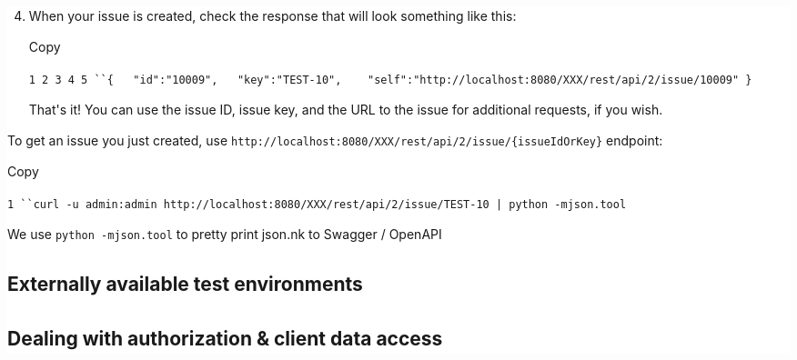 4. When your issue is created, check the response that will look something like this: 

   Copy

   `1 2 3 4 5 ``{   "id":"10009",   "key":"TEST-10",    "self":"http://localhost:8080/XXX/rest/api/2/issue/10009" } `

   That's it! You can use the issue ID, issue key, and the URL to the issue for additional requests, if you wish.

To get an issue you just created, use `http://localhost:8080/XXX/rest/api/2/issue/{issueIdOrKey}` endpoint:

Copy

```
1 ``curl -u admin:admin http://localhost:8080/XXX/rest/api/2/issue/TEST-10 | python -mjson.tool
```

We use `python -mjson.tool` to pretty print json.nk to Swagger / OpenAPI 

## Externally available test environments 

## Dealing with authorization & client data access  

